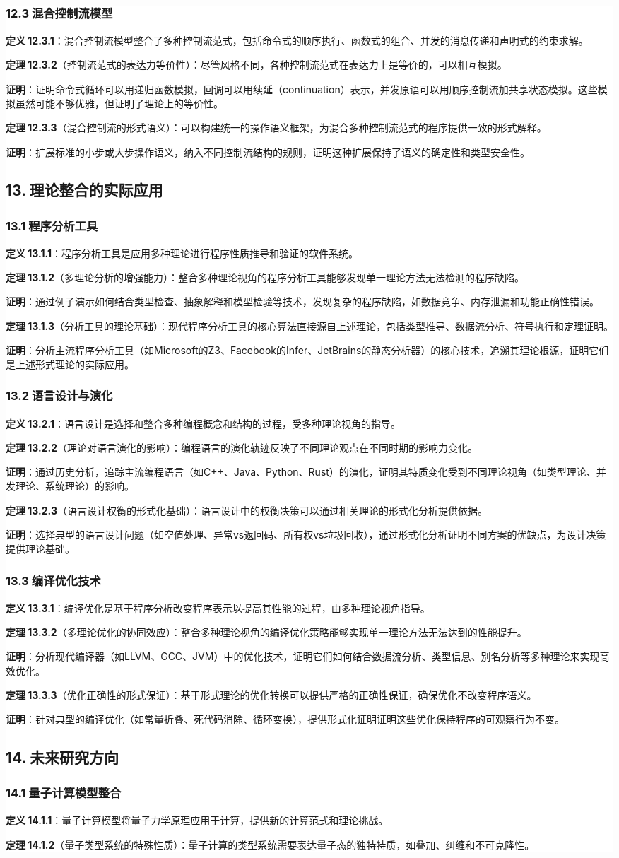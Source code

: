 ### 12.3 混合控制流模型

**定义 12.3.1**：混合控制流模型整合了多种控制流范式，包括命令式的顺序执行、函数式的组合、并发的消息传递和声明式的约束求解。

**定理 12.3.2**（控制流范式的表达力等价性）：尽管风格不同，各种控制流范式在表达力上是等价的，可以相互模拟。

**证明**：证明命令式循环可以用递归函数模拟，回调可以用续延（continuation）表示，并发原语可以用顺序控制流加共享状态模拟。这些模拟虽然可能不够优雅，但证明了理论上的等价性。

**定理 12.3.3**（混合控制流的形式语义）：可以构建统一的操作语义框架，为混合多种控制流范式的程序提供一致的形式解释。

**证明**：扩展标准的小步或大步操作语义，纳入不同控制流结构的规则，证明这种扩展保持了语义的确定性和类型安全性。

## 13. 理论整合的实际应用

### 13.1 程序分析工具

**定义 13.1.1**：程序分析工具是应用多种理论进行程序性质推导和验证的软件系统。

**定理 13.1.2**（多理论分析的增强能力）：整合多种理论视角的程序分析工具能够发现单一理论方法无法检测的程序缺陷。

**证明**：通过例子演示如何结合类型检查、抽象解释和模型检验等技术，发现复杂的程序缺陷，如数据竞争、内存泄漏和功能正确性错误。

**定理 13.1.3**（分析工具的理论基础）：现代程序分析工具的核心算法直接源自上述理论，包括类型推导、数据流分析、符号执行和定理证明。

**证明**：分析主流程序分析工具（如Microsoft的Z3、Facebook的Infer、JetBrains的静态分析器）的核心技术，追溯其理论根源，证明它们是上述形式理论的实际应用。

### 13.2 语言设计与演化

**定义 13.2.1**：语言设计是选择和整合多种编程概念和结构的过程，受多种理论视角的指导。

**定理 13.2.2**（理论对语言演化的影响）：编程语言的演化轨迹反映了不同理论观点在不同时期的影响力变化。

**证明**：通过历史分析，追踪主流编程语言（如C++、Java、Python、Rust）的演化，证明其特质变化受到不同理论视角（如类型理论、并发理论、系统理论）的影响。

**定理 13.2.3**（语言设计权衡的形式化基础）：语言设计中的权衡决策可以通过相关理论的形式化分析提供依据。

**证明**：选择典型的语言设计问题（如空值处理、异常vs返回码、所有权vs垃圾回收），通过形式化分析证明不同方案的优缺点，为设计决策提供理论基础。

### 13.3 编译优化技术

**定义 13.3.1**：编译优化是基于程序分析改变程序表示以提高其性能的过程，由多种理论视角指导。

**定理 13.3.2**（多理论优化的协同效应）：整合多种理论视角的编译优化策略能够实现单一理论方法无法达到的性能提升。

**证明**：分析现代编译器（如LLVM、GCC、JVM）中的优化技术，证明它们如何结合数据流分析、类型信息、别名分析等多种理论来实现高效优化。

**定理 13.3.3**（优化正确性的形式保证）：基于形式理论的优化转换可以提供严格的正确性保证，确保优化不改变程序语义。

**证明**：针对典型的编译优化（如常量折叠、死代码消除、循环变换），提供形式化证明证明这些优化保持程序的可观察行为不变。

## 14. 未来研究方向

### 14.1 量子计算模型整合

**定义 14.1.1**：量子计算模型将量子力学原理应用于计算，提供新的计算范式和理论挑战。

**定理 14.1.2**（量子类型系统的特殊性质）：量子计算的类型系统需要表达量子态的独特特质，如叠加、纠缠和不可克隆性。
